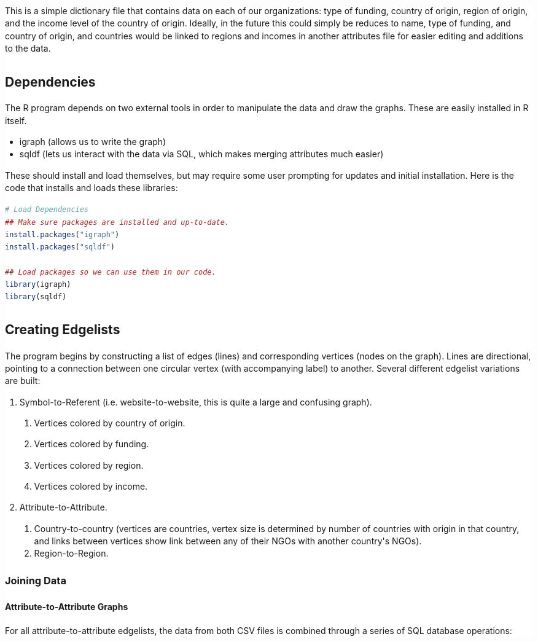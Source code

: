 This is a simple dictionary file that contains data on each of our organizations: type of funding, country of origin, region of origin, and the income level of the country of origin. Ideally, in the future this could simply be reduces to name, type of funding, and country of origin, and countries would be linked to regions and incomes in another attributes file for easier editing and additions to the data.

## Dependencies

The R program depends on two external tools in order to manipulate the data and draw the graphs. These are easily installed in R itself.

- igraph (allows us to write the graph)
- sqldf (lets us interact with the data via SQL, which makes merging attributes much easier)

These should install and load themselves, but may require some user prompting for updates and initial installation. Here is the code that installs and loads these libraries:

```R
# Load Dependencies
## Make sure packages are installed and up-to-date.
install.packages("igraph")
install.packages("sqldf")

## Load packages so we can use them in our code.
library(igraph)
library(sqldf)
```

## Creating Edgelists

The program begins by constructing a list of edges (lines) and corresponding vertices (nodes on the graph). Lines are directional, pointing to a connection between one circular vertex (with accompanying label) to another. Several different edgelist variations are built:

1. Symbol-to-Referent (i.e. website-to-website, this is quite a large and confusing graph).

   1. Vertices colored by country of origin.

   2. Vertices colored by funding.
   3. Vertices colored by region.
   4. Vertices colored by income.
2. Attribute-to-Attribute.

   1. Country-to-country (vertices are countries, vertex size is determined by number of countries with origin in that country, and links between vertices show link between any of their NGOs with another country's NGOs).
   2. Region-to-Region.

### Joining Data

#### Attribute-to-Attribute Graphs

For all attribute-to-attribute edgelists, the data from both CSV files is combined through a series of SQL database operations:
